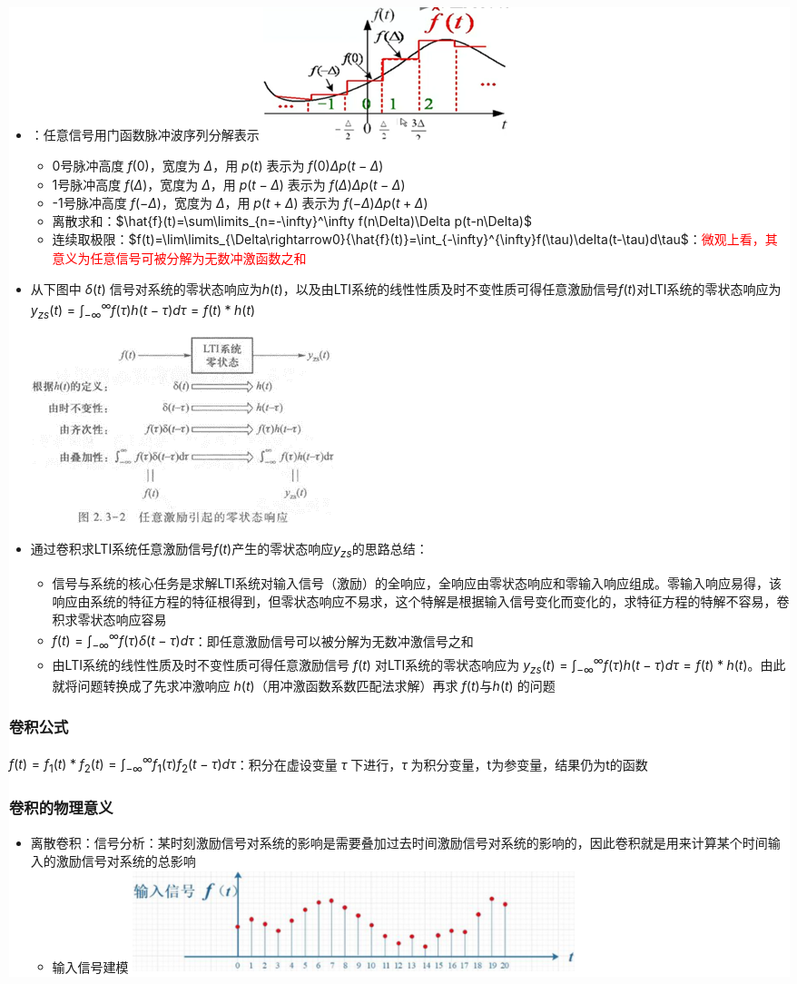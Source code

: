 * ：任意信号用门函数脉冲波序列分解表示 <img src="GateFuncAnnaehrung.png">
  * 0号脉冲高度 $f(0)$，宽度为 $\Delta$，用 $p(t)$ 表示为 $f(0)\Delta p(t-\Delta)$
  * 1号脉冲高度 $f(\Delta)$，宽度为 $\Delta$，用 $p(t-\Delta)$ 表示为 $f(\Delta)\Delta p(t-\Delta)$
  * -1号脉冲高度 $f\left(-\Delta\right)$，宽度为 $\Delta$，用 $p\left(t+\Delta\right)$ 表示为 $f(-\Delta)\Delta p(t+\Delta)$
  * 离散求和：$\hat{f}(t)=\sum\limits_{n=-\infty}^\infty f(n\Delta)\Delta p(t-n\Delta)$
  * 连续取极限：$f(t)=\lim\limits_{\Delta\rightarrow0}{\hat{f}(t)}=\int_{-\infty}^{\infty}f(\tau)\delta(t-\tau)d\tau$：<font color="red">微观上看，其意义为任意信号可被分解为无数冲激函数之和</font>
  
* 从下图中 $\delta(t)$ 信号对系统的零状态响应为$h(t)$，以及由LTI系统的线性性质及时不变性质可得任意激励信号$f\left(t\right)$对LTI系统的零状态响应为$y_{zs}(t)=\int_{-\infty}^{\infty}f(\tau)h(t-\tau)d\tau=f(t)\ast h(t)$

  <img src="NullStateResponseByAnyInput.png">

* 通过卷积求LTI系统任意激励信号$f\left(t\right)$产生的零状态响应$y_{zs}$的思路总结：
  * 信号与系统的核心任务是求解LTI系统对输入信号（激励）的全响应，全响应由零状态响应和零输入响应组成。零输入响应易得，该响应由系统的特征方程的特征根得到，但零状态响应不易求，这个特解是根据输入信号变化而变化的，求特征方程的特解不容易，卷积求零状态响应容易
  * $f(t)=\int_{-\infty}^{\infty}f(\tau)\delta(t-\tau)d\tau$：即任意激励信号可以被分解为无数冲激信号之和
  * 由LTI系统的线性性质及时不变性质可得任意激励信号 $f\left(t\right)$ 对LTI系统的零状态响应为
  $y_{zs}(t)=\int_{-\infty}^{\infty}f(\tau)h(t-\tau)d\tau=f(t)\ast h(t)$。由此就将问题转换成了先求冲激响应 $h(t)$（用冲激函数系数匹配法求解）再求 $f(t)$与$h(t)$ 的问题

### 卷积公式

$f(t)=f_1(t)\ast f_2(t)=\int_{-\infty}^{\infty}{f_1(τ)f_2(t-τ)dτ}$：积分在虚设变量 $\tau$ 下进行，$\tau$ 为积分变量，t为参变量，结果仍为t的函数

### 卷积的物理意义

* 离散卷积：信号分析：某时刻激励信号对系统的影响是需要叠加过去时间激励信号对系统的影响的，因此卷积就是用来计算某个时间输入的激励信号对系统的总影响
  * 输入信号建模 <img src="FaltungPhysikalBedeutung1.png" width="60%">